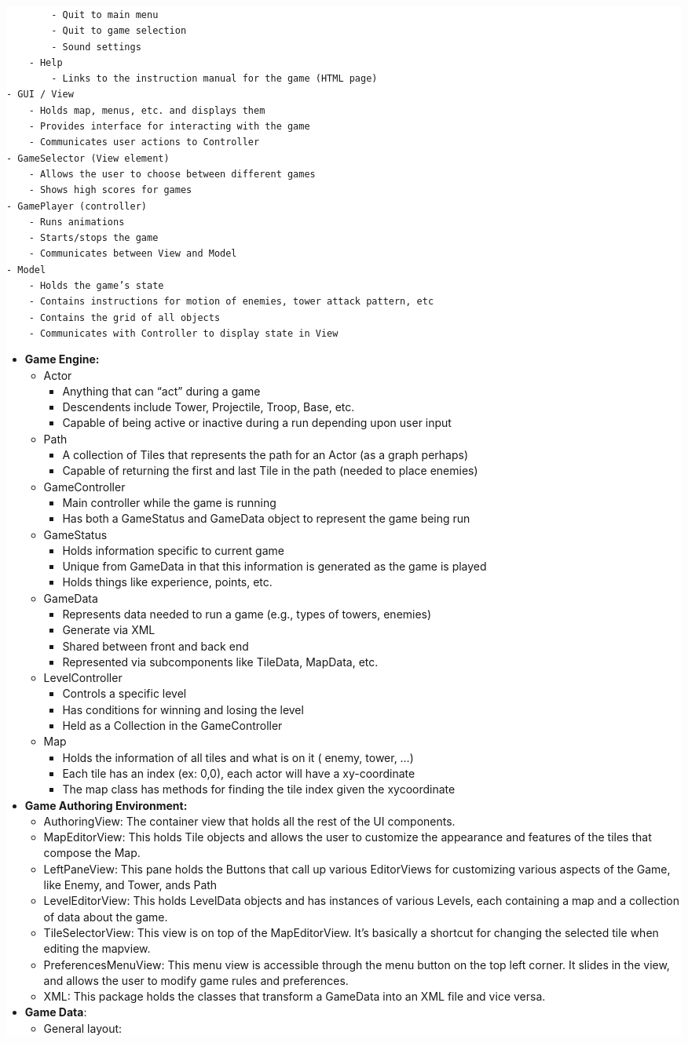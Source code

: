 			- Quit to main menu
			- Quit to game selection
			- Sound settings
		- Help
			- Links to the instruction manual for the game (HTML page)
	- GUI / View 
		- Holds map, menus, etc. and displays them
		- Provides interface for interacting with the game
		- Communicates user actions to Controller
	- GameSelector (View element)
		- Allows the user to choose between different games
		- Shows high scores for games
	- GamePlayer (controller)
		- Runs animations
		- Starts/stops the game
		- Communicates between View and Model
	- Model
		- Holds the game’s state
		- Contains instructions for motion of enemies, tower attack pattern, etc
		- Contains the grid of all objects
		- Communicates with Controller to display state in View
- **Game Engine:**
	- Actor
		- Anything that can “act” during a game
		- Descendents include Tower, Projectile, Troop, Base, etc.
		- Capable of being active or inactive during a run depending upon user input
	- Path
		- A collection of Tiles that represents the path for an Actor (as a graph perhaps)
		- Capable of returning the first and last Tile in the path (needed to place enemies)
	- GameController
		- Main controller while the game is running
		- Has both a GameStatus and GameData object to represent the game being run
	- GameStatus
		- Holds information specific to current game
		- Unique from GameData in that this information is generated as the game is played
		- Holds things like experience, points, etc.
	- GameData
		- Represents data needed to run a game (e.g., types of towers, enemies)
		- Generate via XML
		- Shared between front and back end
		- Represented via subcomponents like TileData, MapData, etc.
	- LevelController
		- Controls a specific level
		- Has conditions for winning and losing the level
		- Held as a Collection in the GameController
	- Map 
		- Holds the information of all tiles and what is on it ( enemy, tower, …)
		- Each tile has an index (ex: 0,0), each actor will have a xy-coordinate 
		- The map class has methods for finding the tile index given the xycoordinate 
- **Game Authoring Environment:**
	- AuthoringView: The container view that holds all the rest of the UI components.
	- MapEditorView:  This holds Tile objects and allows the user to customize the appearance and features of the tiles that compose the Map.
	- LeftPaneView: This pane holds the Buttons that call up various EditorViews for customizing various aspects of the Game, like Enemy, and Tower, ands Path
	- LevelEditorView: This holds LevelData objects and has instances of various Levels, each containing a map and a collection of data about the game.  
	- TileSelectorView: This view is on top of the MapEditorView. It’s basically a shortcut for changing the selected tile when editing the mapview.
	- PreferencesMenuView: This menu view is accessible through the menu button on the top left corner. It slides in the view, and allows the user to modify game rules and preferences.
	- XML: This package holds the classes that transform a GameData into an XML file and vice versa.
- **Game Data**:
	- General layout: